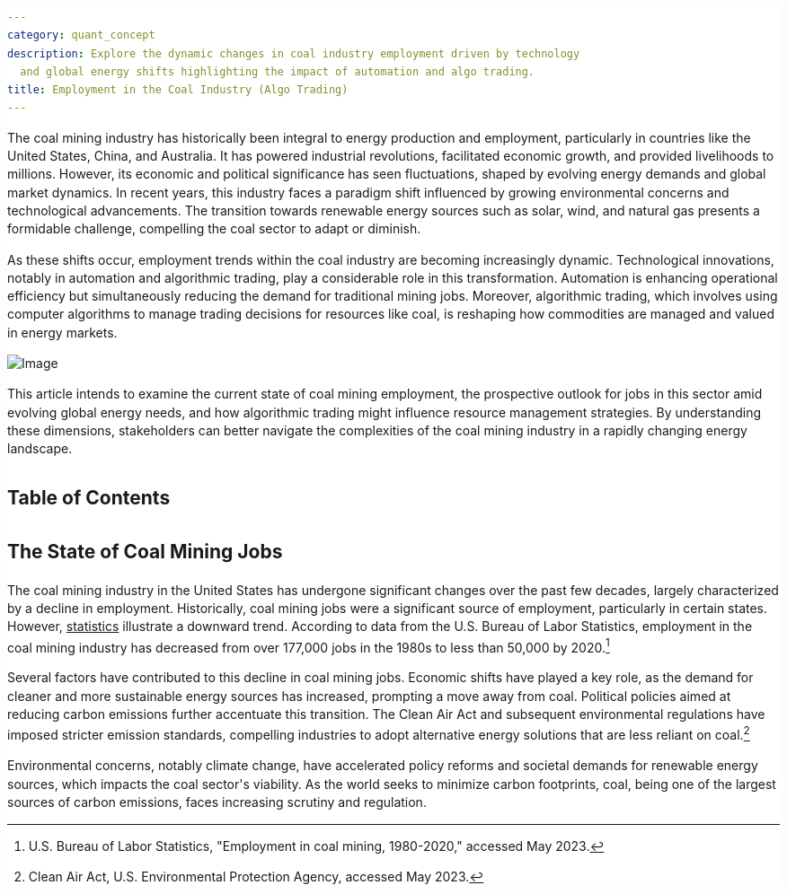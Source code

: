 ```yaml
---
category: quant_concept
description: Explore the dynamic changes in coal industry employment driven by technology
  and global energy shifts highlighting the impact of automation and algo trading.
title: Employment in the Coal Industry (Algo Trading)
---
```


The coal mining industry has historically been integral to energy production and employment, particularly in countries like the United States, China, and Australia. It has powered industrial revolutions, facilitated economic growth, and provided livelihoods to millions. However, its economic and political significance has seen fluctuations, shaped by evolving energy demands and global market dynamics. In recent years, this industry faces a paradigm shift influenced by growing environmental concerns and technological advancements. The transition towards renewable energy sources such as solar, wind, and natural gas presents a formidable challenge, compelling the coal sector to adapt or diminish.

As these shifts occur, employment trends within the coal industry are becoming increasingly dynamic. Technological innovations, notably in automation and algorithmic trading, play a considerable role in this transformation. Automation is enhancing operational efficiency but simultaneously reducing the demand for traditional mining jobs. Moreover, algorithmic trading, which involves using computer algorithms to manage trading decisions for resources like coal, is reshaping how commodities are managed and valued in energy markets.

![Image](images/1.png)

This article intends to examine the current state of coal mining employment, the prospective outlook for jobs in this sector amid evolving global energy needs, and how algorithmic trading might influence resource management strategies. By understanding these dimensions, stakeholders can better navigate the complexities of the coal mining industry in a rapidly changing energy landscape.

## Table of Contents

## The State of Coal Mining Jobs

The coal mining industry in the United States has undergone significant changes over the past few decades, largely characterized by a decline in employment. Historically, coal mining jobs were a significant source of employment, particularly in certain states. However, [statistics](/wiki/bayesian-statistics) illustrate a downward trend. According to data from the U.S. Bureau of Labor Statistics, employment in the coal mining industry has decreased from over 177,000 jobs in the 1980s to less than 50,000 by 2020.[^1]

Several factors have contributed to this decline in coal mining jobs. Economic shifts have played a key role, as the demand for cleaner and more sustainable energy sources has increased, prompting a move away from coal. Political policies aimed at reducing carbon emissions further accentuate this transition. The Clean Air Act and subsequent environmental regulations have imposed stricter emission standards, compelling industries to adopt alternative energy solutions that are less reliant on coal.[^2]

Environmental concerns, notably climate change, have accelerated policy reforms and societal demands for renewable energy sources, which impacts the coal sector's viability. As the world seeks to minimize carbon footprints, coal, being one of the largest sources of carbon emissions, faces increasing scrutiny and regulation.


[^1]: U.S. Bureau of Labor Statistics, "Employment in coal mining, 1980-2020," accessed May 2023. 
[^2]: Clean Air Act, U.S. Environmental Protection Agency, accessed May 2023.
[^3]: West Virginia State Department of Labor, "Coal Mining Employment Statistics," accessed May 2023.
[^1]: U.S. Bureau of Labor Statistics. (2021). *Employment in the Coal Mining Industry*.
[^2]: U.S. Department of Energy. (2021). *Wind and Solar Energy Policies*.
[^3]: International Energy Agency. (2022). *Future of Coal and Energy Transitions*.
[1]: U.S. Bureau of Labor Statistics. (2021). ["Employment in the Coal Mining Industry."](https://www.bls.gov/oes/current/naics4_212100.htm)
[2]: U.S. Environmental Protection Agency. ["Clean Air Act."](https://www.epa.gov/clean-air-act-overview/clean-air-act-text)
[3]: West Virginia State Department of Labor. (2020). ["Coal Mining Employment Statistics."](https://minesafety.wv.gov/historical-statistical-data/)
[4]: International Energy Agency. (2022). ["World Energy Outlook 2022."](https://www.iea.org/reports/world-energy-outlook-2022)
[5]: U.S. Department of Energy. (2021). ["Wind and Solar Energy Policies."](https://www.energy.gov/policy/articles/us-department-energy-office-policy-putting-clean-energy-front-and-center-2021-year)